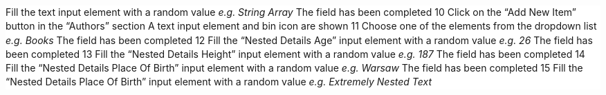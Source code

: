    </td>
   <td>Fill the text input element with a random value
   </td>
   <td><em>e.g. String Array</em>
   </td>
   <td>The field has been completed
   </td>
  </tr>
  <tr>
   <td>10
   </td>
   <td>Click on the “Add New Item” button in the “Authors” section
   </td>
   <td>
   </td>
   <td>A text input element and bin icon are shown
   </td>
  </tr>
  <tr>
   <td>11
   </td>
   <td>Choose one of the elements from the dropdown list
   </td>
   <td><em>e.g. Books</em>
   </td>
   <td>The field has been completed
   </td>
  </tr>
  <tr>
   <td>12
   </td>
   <td>Fill the “Nested Details Age” input element with a random value
   </td>
   <td><em>e.g. 26</em>
   </td>
   <td>The field has been completed
   </td>
  </tr>
  <tr>
   <td>13
   </td>
   <td>Fill the “Nested Details Height” input element with a random value
   </td>
   <td><em>e.g. 187</em>
   </td>
   <td>The field has been completed
   </td>
  </tr>
  <tr>
   <td>14
   </td>
   <td>Fill the “Nested Details Place Of Birth” input element with a random value
   </td>
   <td><em>e.g. Warsaw</em>
   </td>
   <td>The field has been completed
   </td>
  </tr>
  <tr>
   <td>15
   </td>
   <td>Fill the “Nested Details Place Of Birth” input element with a random value
   </td>
   <td><em>e.g. Extremely Nested Text</em>